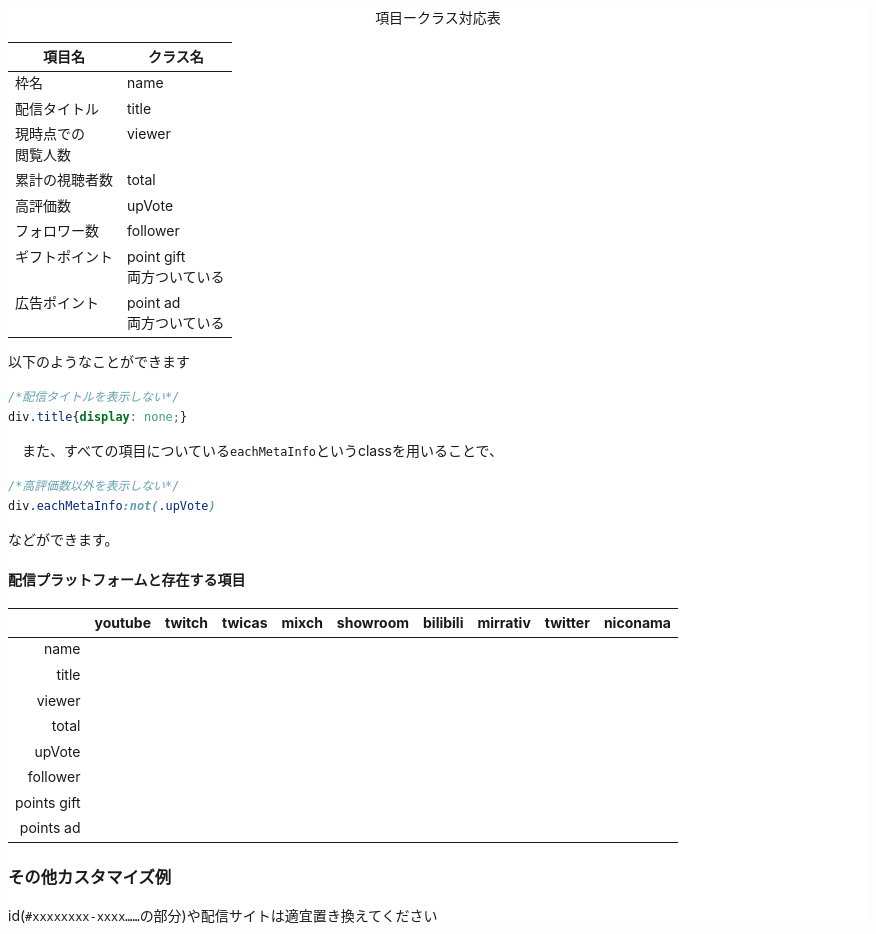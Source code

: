 <center>項目ークラス対応表</center>

| 項目名 | クラス名 |
| --- | --- |
| 枠名 | name |
| 配信タイトル | title |
| 現時点での<br />閲覧人数 | viewer|
| 累計の視聴者数 | total |
| 高評価数 | upVote |
| フォロワー数 | follower |
| ギフトポイント | point gift<br />両方ついている |
| 広告ポイント | point ad<br />両方ついている |

以下のようなことができます

```css
/*配信タイトルを表示しない*/
div.title{display: none;}
```
　また、すべての項目についている`eachMetaInfo`というclassを用いることで、

```css
/*高評価数以外を表示しない*/
div.eachMetaInfo:not(.upVote)
```
などができます。

#### 配信プラットフォームと存在する項目
|           |youtube                                |twitch                                 |twicas                                 |mixch                                  |showroom                               |bilibili                               |mirrativ                               |twitter                                |niconama                               |
|----------:|:-------------------------------------:|:-------------------------------------:|:-------------------------------------:|:-------------------------------------:|:-------------------------------------:|:-------------------------------------:|:-------------------------------------:|:-------------------------------------:|:-------------------------------------:|
|name       |<i class="ri-checkbox-circle-fill"></i>|<i class="ri-checkbox-circle-fill"></i>|<i class="ri-checkbox-circle-fill"></i>|<i class="ri-checkbox-circle-fill"></i>|<i class="ri-checkbox-circle-fill"></i>|<i class="ri-checkbox-circle-fill"></i>|<i class="ri-checkbox-circle-fill"></i>|<i class="ri-checkbox-circle-fill"></i>|<i class="ri-checkbox-circle-fill"></i>|
|title      |<i class="ri-checkbox-circle-fill"></i>|<i class="ri-checkbox-circle-fill"></i>|<i class="ri-checkbox-circle-fill"></i>|<i class="ri-checkbox-circle-fill"></i>|<i class="ri-checkbox-circle-fill"></i>|<i class="ri-checkbox-circle-fill"></i>|<i class="ri-checkbox-circle-fill"></i>|<i class="ri-checkbox-circle-fill"></i>|<i class="ri-checkbox-circle-fill"></i>|
|viewer     |<i class="ri-checkbox-circle-fill"></i>|<i class="ri-checkbox-circle-fill"></i>|<i class="ri-checkbox-circle-fill"></i>|                                       |<i class="ri-checkbox-circle-fill"></i>|<i class="ri-checkbox-circle-fill"></i>|<i class="ri-checkbox-circle-fill"></i>|                                       |                                       |
|total      |                                       |                                       |<i class="ri-checkbox-circle-fill"></i>|<i class="ri-checkbox-circle-fill"></i>|                                       |                                       |<i class="ri-checkbox-circle-fill"></i>|                                       |<i class="ri-checkbox-circle-fill"></i>|
|upVote     |<i class="ri-checkbox-circle-fill"></i>|                                       |                                       |                                       |                                       |                                       |                                       |                                       |                                       |
|follower   |                                       |<i class="ri-checkbox-circle-fill"></i>|                                       |<i class="ri-checkbox-circle-fill"></i>|<i class="ri-checkbox-circle-fill"></i>|                                       |                                       |                                       |                                       |
|points gift|                                       |                                       |                                       |<i class="ri-checkbox-circle-fill"></i>|                                       |                                       |                                       |                                       |<i class="ri-checkbox-circle-fill"></i>|
|points ad  |                                       |                                       |                                       |                                       |                                       |                                       |                                       |                                       |<i class="ri-checkbox-circle-fill"></i>|


### その他カスタマイズ例
id(`#xxxxxxxx-xxxx……`の部分)や配信サイトは適宜置き換えてください
